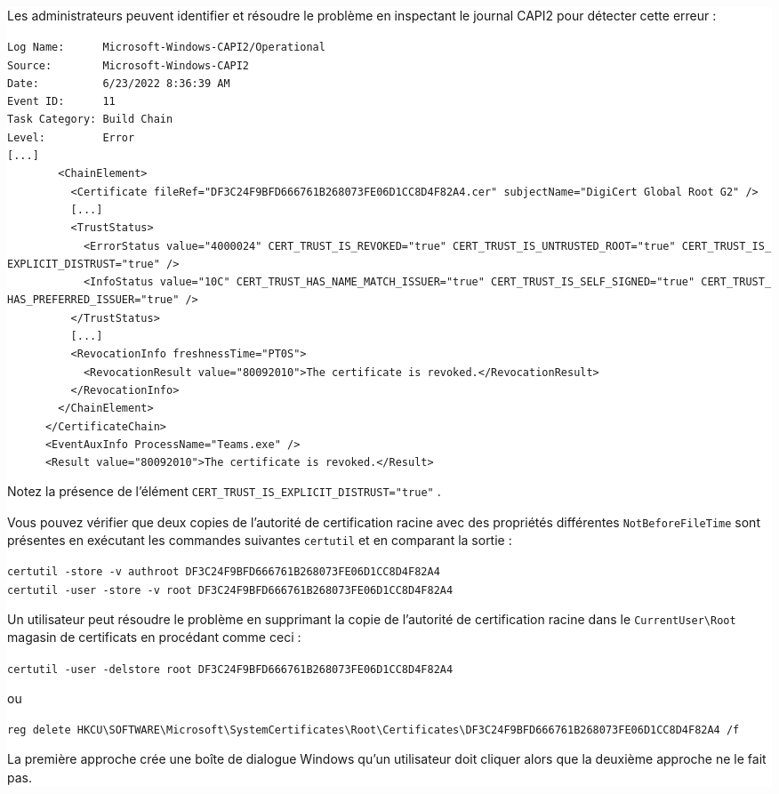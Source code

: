 Les administrateurs peuvent identifier et résoudre le problème en inspectant le journal CAPI2 pour détecter cette erreur :

```text
Log Name:      Microsoft-Windows-CAPI2/Operational
Source:        Microsoft-Windows-CAPI2
Date:          6/23/2022 8:36:39 AM
Event ID:      11
Task Category: Build Chain
Level:         Error
[...]
        <ChainElement>
          <Certificate fileRef="DF3C24F9BFD666761B268073FE06D1CC8D4F82A4.cer" subjectName="DigiCert Global Root G2" />
          [...]
          <TrustStatus>
            <ErrorStatus value="4000024" CERT_TRUST_IS_REVOKED="true" CERT_TRUST_IS_UNTRUSTED_ROOT="true" CERT_TRUST_IS_EXPLICIT_DISTRUST="true" />
            <InfoStatus value="10C" CERT_TRUST_HAS_NAME_MATCH_ISSUER="true" CERT_TRUST_IS_SELF_SIGNED="true" CERT_TRUST_HAS_PREFERRED_ISSUER="true" />
          </TrustStatus>
          [...]
          <RevocationInfo freshnessTime="PT0S">
            <RevocationResult value="80092010">The certificate is revoked.</RevocationResult>
          </RevocationInfo>
        </ChainElement>
      </CertificateChain>
      <EventAuxInfo ProcessName="Teams.exe" />
      <Result value="80092010">The certificate is revoked.</Result>
```
Notez la présence de l’élément `CERT_TRUST_IS_EXPLICIT_DISTRUST="true"` . 

Vous pouvez vérifier que deux copies de l’autorité de certification racine avec des propriétés différentes `NotBeforeFileTime` sont présentes en exécutant les commandes suivantes `certutil` et en comparant la sortie :

```
certutil -store -v authroot DF3C24F9BFD666761B268073FE06D1CC8D4F82A4
certutil -user -store -v root DF3C24F9BFD666761B268073FE06D1CC8D4F82A4
```

Un utilisateur peut résoudre le problème en supprimant la copie de l’autorité de certification racine dans le `CurrentUser\Root` magasin de certificats en procédant comme ceci :
```
certutil -user -delstore root DF3C24F9BFD666761B268073FE06D1CC8D4F82A4
```
ou 
```
reg delete HKCU\SOFTWARE\Microsoft\SystemCertificates\Root\Certificates\DF3C24F9BFD666761B268073FE06D1CC8D4F82A4 /f
```
La première approche crée une boîte de dialogue Windows qu’un utilisateur doit cliquer alors que la deuxième approche ne le fait pas. 
